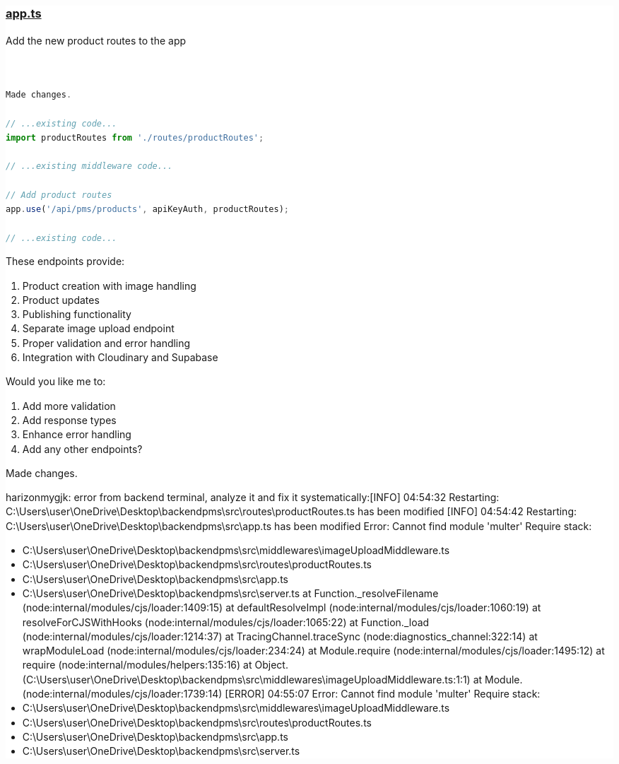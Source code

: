 ### [app.ts](file:///c%3A/Users/user/OneDrive/Desktop/backendpms/src/app.ts)
Add the new product routes to the app

````typescript


Made changes.

// ...existing code...
import productRoutes from './routes/productRoutes';

// ...existing middleware code...

// Add product routes
app.use('/api/pms/products', apiKeyAuth, productRoutes);

// ...existing code...
````

These endpoints provide:
1. Product creation with image handling
2. Product updates
3. Publishing functionality
4. Separate image upload endpoint
5. Proper validation and error handling
6. Integration with Cloudinary and Supabase

Would you like me to:
1. Add more validation
2. Add response types
3. Enhance error handling
4. Add any other endpoints?

Made changes.

harizonmygjk: error from backend terminal, analyze it and fix it systematically:[INFO] 04:54:32 Restarting: C:\Users\user\OneDrive\Desktop\backendpms\src\routes\productRoutes.ts has been modified
[INFO] 04:54:42 Restarting: C:\Users\user\OneDrive\Desktop\backendpms\src\app.ts has been modified
Error: Cannot find module 'multer'
Require stack:
- C:\Users\user\OneDrive\Desktop\backendpms\src\middlewares\imageUploadMiddleware.ts   
- C:\Users\user\OneDrive\Desktop\backendpms\src\routes\productRoutes.ts
- C:\Users\user\OneDrive\Desktop\backendpms\src\app.ts
- C:\Users\user\OneDrive\Desktop\backendpms\src\server.ts
    at Function._resolveFilename (node:internal/modules/cjs/loader:1409:15)
    at defaultResolveImpl (node:internal/modules/cjs/loader:1060:19)
    at resolveForCJSWithHooks (node:internal/modules/cjs/loader:1065:22)
    at Function._load (node:internal/modules/cjs/loader:1214:37)
    at TracingChannel.traceSync (node:diagnostics_channel:322:14)
    at wrapModuleLoad (node:internal/modules/cjs/loader:234:24)
    at Module.require (node:internal/modules/cjs/loader:1495:12)
    at require (node:internal/modules/helpers:135:16)
    at Object.<anonymous> (C:\Users\user\OneDrive\Desktop\backendpms\src\middlewares\imageUploadMiddleware.ts:1:1)
    at Module.<anonymous> (node:internal/modules/cjs/loader:1739:14)
[ERROR] 04:55:07 Error: Cannot find module 'multer'
Require stack:
- C:\Users\user\OneDrive\Desktop\backendpms\src\middlewares\imageUploadMiddleware.ts   
- C:\Users\user\OneDrive\Desktop\backendpms\src\routes\productRoutes.ts
- C:\Users\user\OneDrive\Desktop\backendpms\src\app.ts
- C:\Users\user\OneDrive\Desktop\backendpms\src\server.ts
